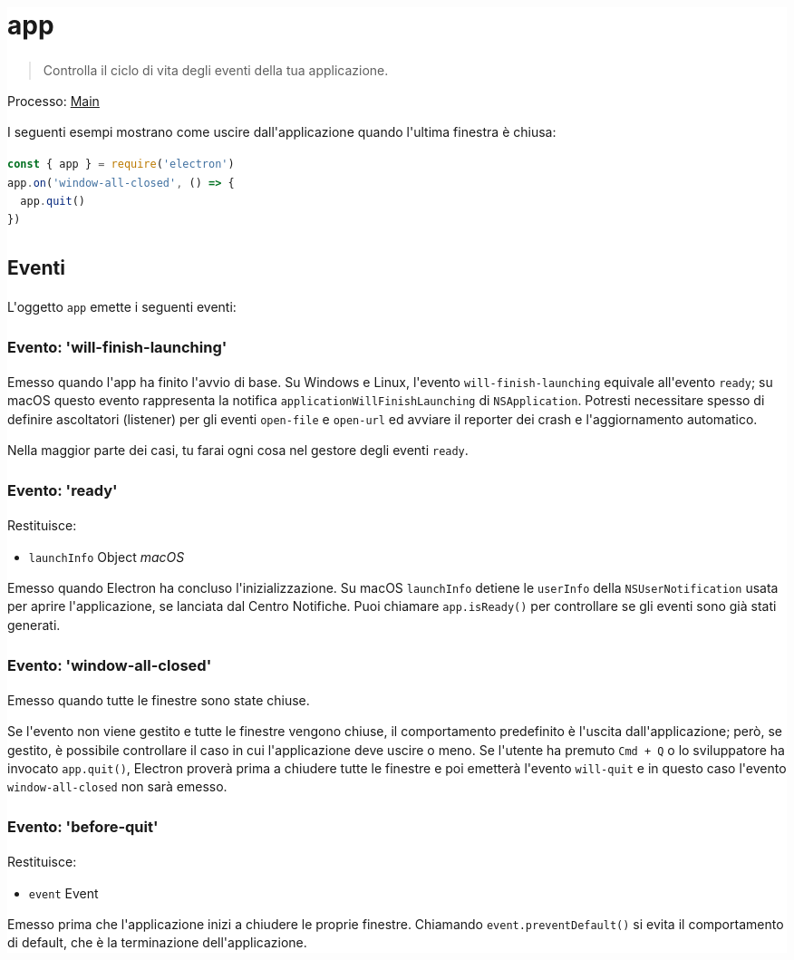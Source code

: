 # app

> Controlla il ciclo di vita degli eventi della tua applicazione.

Processo: [Main](../glossary.md#main-process)

I seguenti esempi mostrano come uscire dall'applicazione quando l'ultima finestra è chiusa:

```javascript
const { app } = require('electron')
app.on('window-all-closed', () => {
  app.quit()
})
```

## Eventi

L'oggetto `app` emette i seguenti eventi:

### Evento: 'will-finish-launching'

Emesso quando l'app ha finito l'avvio di base. Su Windows e Linux, l'evento `will-finish-launching` equivale all'evento `ready`; su macOS questo evento rappresenta la notifica `applicationWillFinishLaunching` di `NSApplication`. Potresti necessitare spesso di definire ascoltatori (listener) per gli eventi `open-file` e `open-url` ed avviare il reporter dei crash e l'aggiornamento automatico.

Nella maggior parte dei casi, tu farai ogni cosa nel gestore degli eventi `ready`.

### Evento: 'ready'

Restituisce:

* `launchInfo` Object *macOS*

Emesso quando Electron ha concluso l'inizializzazione. Su macOS `launchInfo` detiene le `userInfo` della `NSUserNotification` usata per aprire l'applicazione, se lanciata dal Centro Notifiche. Puoi chiamare `app.isReady()` per controllare se gli eventi sono già stati generati.

### Evento: 'window-all-closed'

Emesso quando tutte le finestre sono state chiuse.

Se l'evento non viene gestito e tutte le finestre vengono chiuse, il comportamento predefinito è l'uscita dall'applicazione; però, se gestito, è possibile controllare il caso in cui l'applicazione deve uscire o meno. Se l'utente ha premuto `Cmd + Q` o lo sviluppatore ha invocato `app.quit()`, Electron proverà prima a chiudere tutte le finestre e poi emetterà l'evento `will-quit` e in questo caso l'evento `window-all-closed` non sarà emesso.

### Evento: 'before-quit'

Restituisce:

* `event` Event

Emesso prima che l'applicazione inizi a chiudere le proprie finestre. Chiamando `event.preventDefault()` si evita il comportamento di default, che è la terminazione dell'applicazione.
